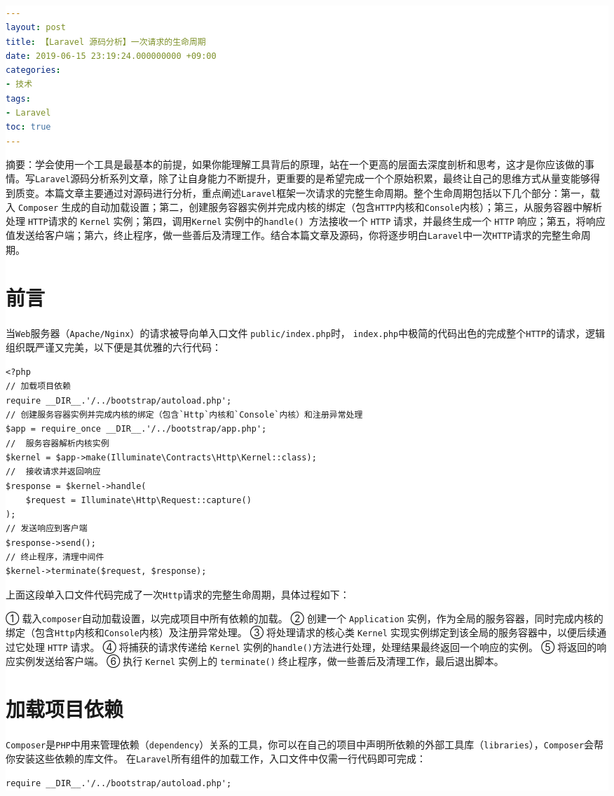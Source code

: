 ```yaml
---
layout: post
title: ﻿【Laravel 源码分析】一次请求的生命周期
date: 2019-06-15 23:19:24.000000000 +09:00
categories:
- 技术
tags:
- Laravel
toc: true
---
```


摘要：学会使用一个工具是最基本的前提，如果你能理解工具背后的原理，站在一个更高的层面去深度剖析和思考，这才是你应该做的事情。写`Laravel`源码分析系列文章，除了让自身能力不断提升，更重要的是希望完成一个个原始积累，最终让自己的思维方式从量变能够得到质变。本篇文章主要通过对源码进行分析，重点阐述`Laravel`框架一次请求的完整生命周期。整个生命周期包括以下几个部分：第一，载入 `Composer` 生成的自动加载设置；第二，创建服务容器实例并完成内核的绑定（包含`HTTP`内核和`Console`内核）；第三，从服务容器中解析处理 `HTTP`请求的 `Kernel` 实例；第四，调用`Kernel` 实例中的`handle() `方法接收一个 `HTTP` 请求，并最终生成一个 `HTTP` 响应；第五，将响应值发送给客户端；第六，终止程序，做一些善后及清理工作。结合本篇文章及源码，你将逐步明白`Laravel`中一次`HTTP`请求的完整生命周期。
﻿
# 前言
当`Web`服务器（`Apache/Nginx`）的请求被导向单入口文件 `public/index.php`时， `index.php`中极简的代码出色的完成整个`HTTP`的请求，逻辑组织既严谨又完美，以下便是其优雅的六行代码：
```
<?php
// 加载项目依赖
require __DIR__.'/../bootstrap/autoload.php';
// 创建服务容器实例并完成内核的绑定（包含`Http`内核和`Console`内核）和注册异常处理
$app = require_once __DIR__.'/../bootstrap/app.php';
//  服务容器解析内核实例
$kernel = $app->make(Illuminate\Contracts\Http\Kernel::class);
//  接收请求并返回响应
$response = $kernel->handle(
    $request = Illuminate\Http\Request::capture()
);
// 发送响应到客户端
$response->send();
// 终止程序，清理中间件
$kernel->terminate($request, $response);
```
上面这段单入口文件代码完成了一次`Http`请求的完整生命周期，具体过程如下：
> 
① 载入`composer`自动加载设置，以完成项目中所有依赖的加载。
② 创建一个 `Application` 实例，作为全局的服务容器，同时完成内核的绑定（包含`Http`内核和`Console`内核）及注册异常处理。
③ 将处理请求的核心类 `Kernel` 实现实例绑定到该全局的服务容器中，以便后续通过它处理 `HTTP` 请求。
④ 将捕获的请求传递给 `Kernel` 实例的`handle()`方法进行处理，处理结果最终返回一个响应的实例。
⑤ 将返回的响应实例发送给客户端。
⑥ 执行 `Kernel` 实例上的 `terminate()` 终止程序，做一些善后及清理工作，最后退出脚本。

# 加载项目依赖
`Composer`是`PHP`中用来管理依赖（`dependency`）关系的工具，你可以在自己的项目中声明所依赖的外部工具库（`libraries`），`Composer`会帮你安装这些依赖的库文件。
在`Laravel`所有组件的加载工作，入口文件中仅需一行代码即可完成：
```
require __DIR__.'/../bootstrap/autoload.php';
```
